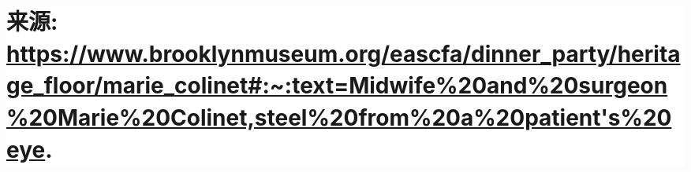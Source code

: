 # 来源: https://www.brooklynmuseum.org/eascfa/dinner_party/heritage_floor/marie_colinet#:~:text=Midwife%20and%20surgeon%20Marie%20Colinet,steel%20from%20a%20patient's%20eye.
